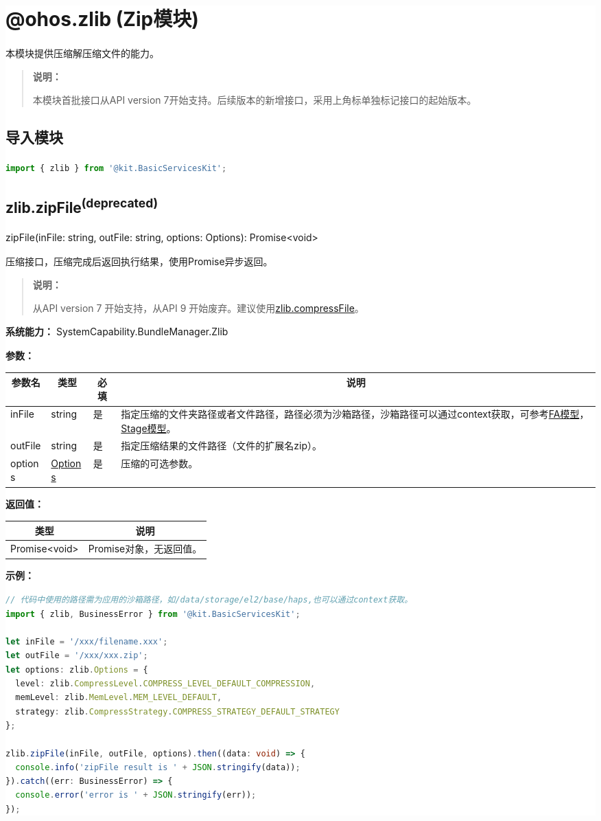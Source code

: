 # @ohos.zlib (Zip模块)

本模块提供压缩解压缩文件的能力。

> **说明：**
>
> 本模块首批接口从API version 7开始支持。后续版本的新增接口，采用上角标单独标记接口的起始版本。

## 导入模块

```javascript
import { zlib } from '@kit.BasicServicesKit';
```

## zlib.zipFile<sup>(deprecated)</sup>
zipFile(inFile: string, outFile: string, options: Options): Promise&lt;void&gt;

压缩接口，压缩完成后返回执行结果，使用Promise异步返回。

> **说明：**
>
> 从API version 7 开始支持，从API 9 开始废弃。建议使用[zlib.compressFile](#zlibcompressfile9)。

**系统能力：** SystemCapability.BundleManager.Zlib

**参数：**

| 参数名  | 类型                | 必填 | 说明                                                         |
| ------- | ------------------- | ---- | ------------------------------------------------------------ |
| inFile  | string              | 是   | 指定压缩的文件夹路径或者文件路径，路径必须为沙箱路径，沙箱路径可以通过context获取，可参考[FA模型](../apis-ability-kit/js-apis-inner-app-context.md)，[Stage模型](../apis-ability-kit/js-apis-inner-application-context.md)。 |
| outFile | string              | 是   | 指定压缩结果的文件路径（文件的扩展名zip）。                  |
| options | [Options](#options) | 是   | 压缩的可选参数。                                             |

**返回值：**

| 类型           | 说明                                                         |
| -------------- | ------------------------------------------------------------ |
| Promise\<void> | Promise对象，无返回值。 |

**示例：**

```ts
// 代码中使用的路径需为应用的沙箱路径，如/data/storage/el2/base/haps,也可以通过context获取。
import { zlib, BusinessError } from '@kit.BasicServicesKit';

let inFile = '/xxx/filename.xxx';
let outFile = '/xxx/xxx.zip';
let options: zlib.Options = {
  level: zlib.CompressLevel.COMPRESS_LEVEL_DEFAULT_COMPRESSION,
  memLevel: zlib.MemLevel.MEM_LEVEL_DEFAULT,
  strategy: zlib.CompressStrategy.COMPRESS_STRATEGY_DEFAULT_STRATEGY
};

zlib.zipFile(inFile, outFile, options).then((data: void) => {
  console.info('zipFile result is ' + JSON.stringify(data));
}).catch((err: BusinessError) => {
  console.error('error is ' + JSON.stringify(err));
});
```
